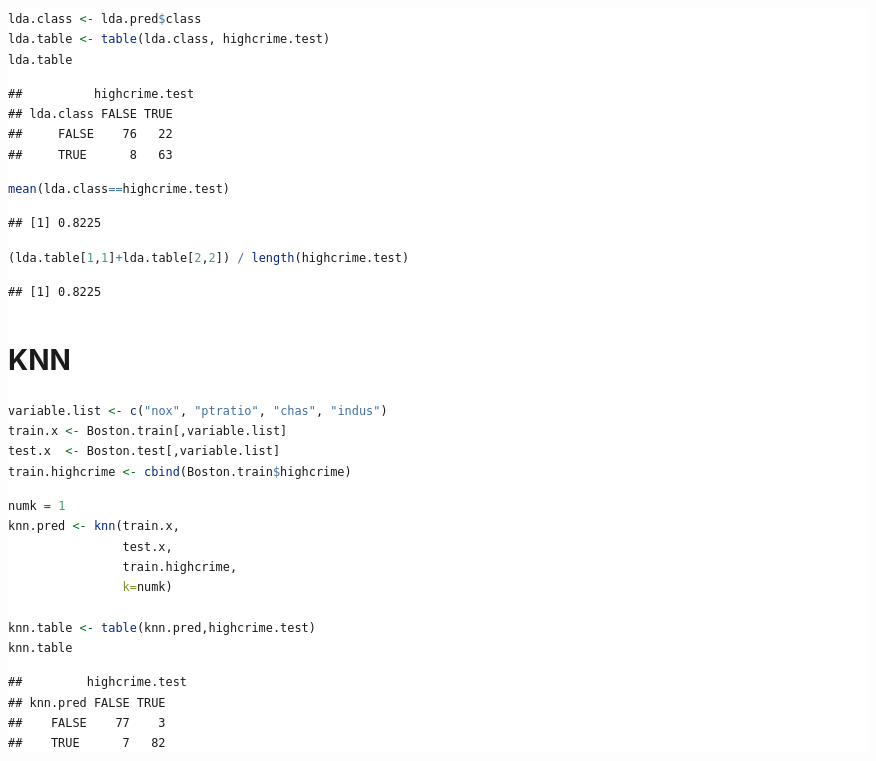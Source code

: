 
```r
lda.class <- lda.pred$class
lda.table <- table(lda.class, highcrime.test)
lda.table
```

```
##          highcrime.test
## lda.class FALSE TRUE
##     FALSE    76   22
##     TRUE      8   63
```

```r
mean(lda.class==highcrime.test)
```

```
## [1] 0.8225
```

```r
(lda.table[1,1]+lda.table[2,2]) / length(highcrime.test)
```

```
## [1] 0.8225
```





# KNN


```r
variable.list <- c("nox", "ptratio", "chas", "indus")
train.x <- Boston.train[,variable.list]
test.x  <- Boston.test[,variable.list]
train.highcrime <- cbind(Boston.train$highcrime)
```


```r
numk = 1
knn.pred <- knn(train.x, 
                test.x,
                train.highcrime,
                k=numk)

knn.table <- table(knn.pred,highcrime.test)
knn.table
```

```
##         highcrime.test
## knn.pred FALSE TRUE
##    FALSE    77    3
##    TRUE      7   82
```
